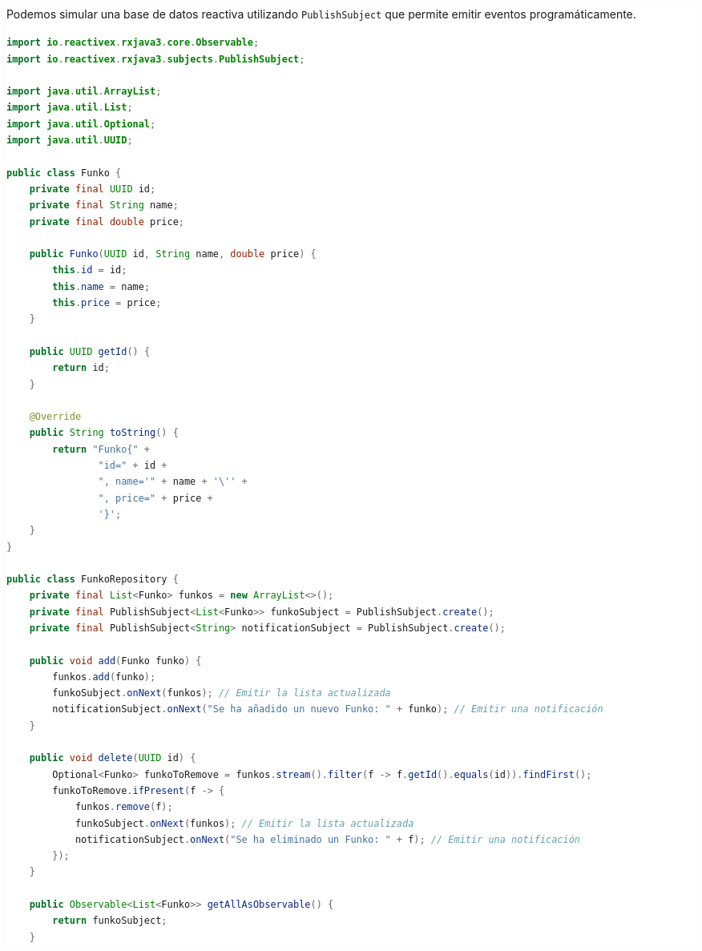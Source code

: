 Podemos simular una base de datos reactiva utilizando `PublishSubject` que permite emitir eventos programáticamente.

```java
import io.reactivex.rxjava3.core.Observable;
import io.reactivex.rxjava3.subjects.PublishSubject;

import java.util.ArrayList;
import java.util.List;
import java.util.Optional;
import java.util.UUID;

public class Funko {
    private final UUID id;
    private final String name;
    private final double price;

    public Funko(UUID id, String name, double price) {
        this.id = id;
        this.name = name;
        this.price = price;
    }

    public UUID getId() {
        return id;
    }

    @Override
    public String toString() {
        return "Funko{" +
                "id=" + id +
                ", name='" + name + '\'' +
                ", price=" + price +
                '}';
    }
}

public class FunkoRepository {
    private final List<Funko> funkos = new ArrayList<>();
    private final PublishSubject<List<Funko>> funkoSubject = PublishSubject.create();
    private final PublishSubject<String> notificationSubject = PublishSubject.create();

    public void add(Funko funko) {
        funkos.add(funko);
        funkoSubject.onNext(funkos); // Emitir la lista actualizada
        notificationSubject.onNext("Se ha añadido un nuevo Funko: " + funko); // Emitir una notificación
    }

    public void delete(UUID id) {
        Optional<Funko> funkoToRemove = funkos.stream().filter(f -> f.getId().equals(id)).findFirst();
        funkoToRemove.ifPresent(f -> {
            funkos.remove(f);
            funkoSubject.onNext(funkos); // Emitir la lista actualizada
            notificationSubject.onNext("Se ha eliminado un Funko: " + f); // Emitir una notificación
        });
    }

    public Observable<List<Funko>> getAllAsObservable() {
        return funkoSubject;
    }

```